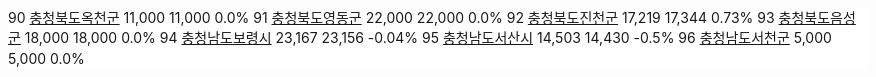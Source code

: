   <tr class="item">
    <td>90</td>
    <td><a href="/apt/충청북도옥천군">충청북도옥천군</a></td>
    <td>11,000</td>
    <td>11,000</td>
    <td>0.0%</td>
  </tr>

  <tr class="item">
    <td>91</td>
    <td><a href="/apt/충청북도영동군">충청북도영동군</a></td>
    <td>22,000</td>
    <td>22,000</td>
    <td>0.0%</td>
  </tr>

  <tr class="item">
    <td>92</td>
    <td><a href="/apt/충청북도진천군">충청북도진천군</a></td>
    <td>17,219</td>
    <td>17,344</td>
    <td>0.73%</td>
  </tr>

  <tr class="item">
    <td>93</td>
    <td><a href="/apt/충청북도음성군">충청북도음성군</a></td>
    <td>18,000</td>
    <td>18,000</td>
    <td>0.0%</td>
  </tr>

  <tr class="item">
    <td>94</td>
    <td><a href="/apt/충청남도보령시">충청남도보령시</a></td>
    <td>23,167</td>
    <td>23,156</td>
    <td>-0.04%</td>
  </tr>

  <tr class="item">
    <td>95</td>
    <td><a href="/apt/충청남도서산시">충청남도서산시</a></td>
    <td>14,503</td>
    <td>14,430</td>
    <td>-0.5%</td>
  </tr>

  <tr class="item">
    <td>96</td>
    <td><a href="/apt/충청남도서천군">충청남도서천군</a></td>
    <td>5,000</td>
    <td>5,000</td>
    <td>0.0%</td>
  </tr>
